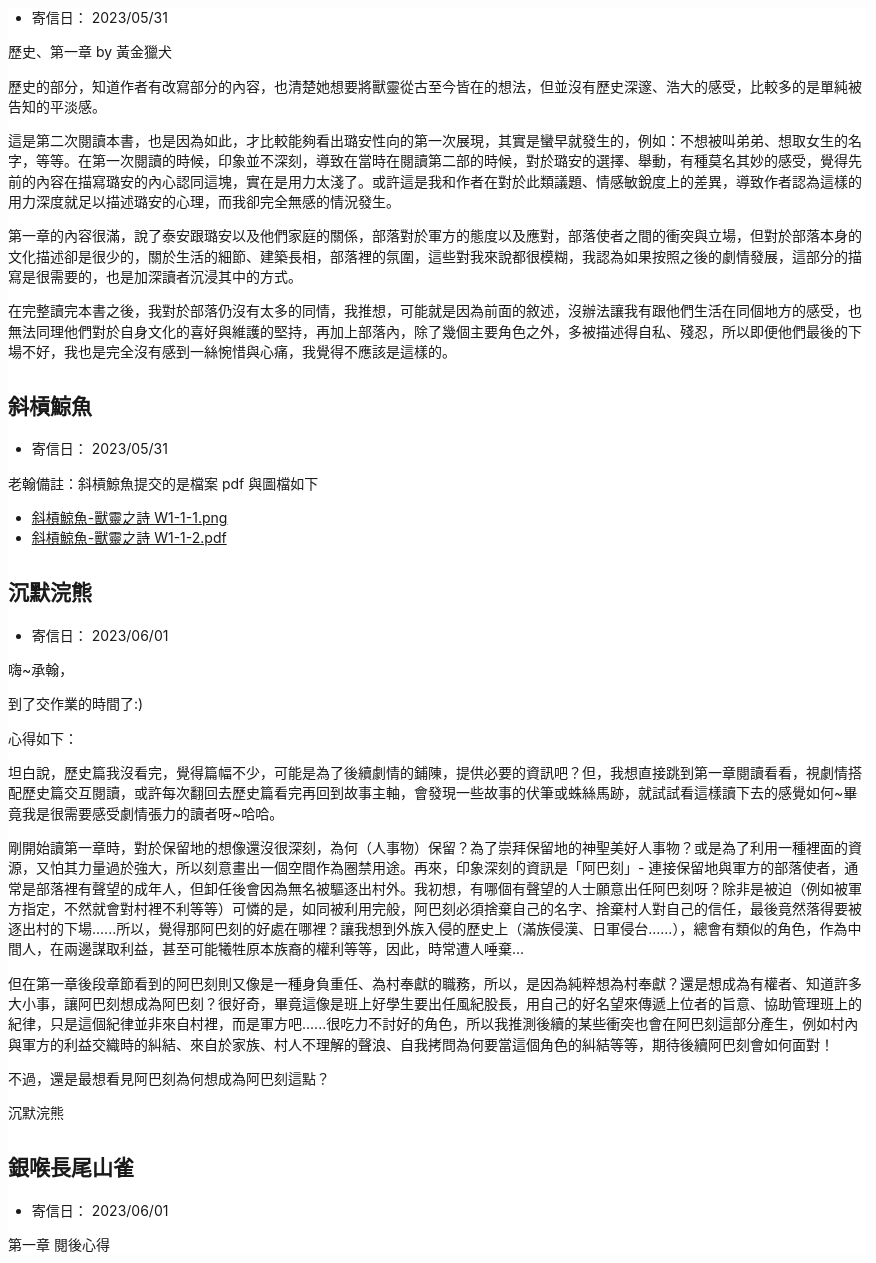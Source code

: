 - 寄信日： 2023/05/31

歷史、第一章 by 黃金獵犬

歷史的部分，知道作者有改寫部分的內容，也清楚她想要將獸靈從古至今皆在的想法，但並沒有歷史深邃、浩大的感受，比較多的是單純被告知的平淡感。

這是第二次閱讀本書，也是因為如此，才比較能夠看出璐安性向的第一次展現，其實是蠻早就發生的，例如：不想被叫弟弟、想取女生的名字，等等。在第一次閱讀的時候，印象並不深刻，導致在當時在閱讀第二部的時候，對於璐安的選擇、舉動，有種莫名其妙的感受，覺得先前的內容在描寫璐安的內心認同這塊，實在是用力太淺了。或許這是我和作者在對於此類議題、情感敏銳度上的差異，導致作者認為這樣的用力深度就足以描述璐安的心理，而我卻完全無感的情況發生。

第一章的內容很滿，說了泰安跟璐安以及他們家庭的關係，部落對於軍方的態度以及應對，部落使者之間的衝突與立場，但對於部落本身的文化描述卻是很少的，關於生活的細節、建築長相，部落裡的氛圍，這些對我來說都很模糊，我認為如果按照之後的劇情發展，這部分的描寫是很需要的，也是加深讀者沉浸其中的方式。

在完整讀完本書之後，我對於部落仍沒有太多的同情，我推想，可能就是因為前面的敘述，沒辦法讓我有跟他們生活在同個地方的感受，也無法同理他們對於自身文化的喜好與維護的堅持，再加上部落內，除了幾個主要角色之外，多被描述得自私、殘忍，所以即便他們最後的下場不好，我也是完全沒有感到一絲惋惜與心痛，我覺得不應該是這樣的。

## 斜槓鯨魚

- 寄信日： 2023/05/31

老翰備註：斜槓鯨魚提交的是檔案 pdf 與圖檔如下

- [斜槓鯨魚-獸靈之詩 W1-1-1.png](./related-files/%E6%96%9C%E6%A7%93%E9%AF%A8%E9%AD%9A-%E7%8D%B8%E9%9D%88%E4%B9%8B%E8%A9%A9W1-1-1.png)
- [斜槓鯨魚-獸靈之詩 W1-1-2.pdf](./related-files/%E6%96%9C%E6%A7%93%E9%AF%A8%E9%AD%9A-%E7%8D%B8%E9%9D%88%E4%B9%8B%E8%A9%A9W1-1-2.pdf)

## 沉默浣熊

- 寄信日： 2023/06/01

嗨~承翰，

到了交作業的時間了:)

心得如下：

坦白說，歷史篇我沒看完，覺得篇幅不少，可能是為了後續劇情的鋪陳，提供必要的資訊吧？但，我想直接跳到第一章閱讀看看，視劇情搭配歷史篇交互閱讀，或許每次翻回去歷史篇看完再回到故事主軸，會發現一些故事的伏筆或蛛絲馬跡，就試試看這樣讀下去的感覺如何\~畢竟我是很需要感受劇情張力的讀者呀\~哈哈。

剛開始讀第一章時，對於保留地的想像還沒很深刻，為何（人事物）保留？為了崇拜保留地的神聖美好人事物？或是為了利用一種裡面的資源，又怕其力量過於強大，所以刻意畫出一個空間作為圈禁用途。再來，印象深刻的資訊是「阿巴刻」- 連接保留地與軍方的部落使者，通常是部落裡有聲望的成年人，但卸任後會因為無名被驅逐出村外。我初想，有哪個有聲望的人士願意出任阿巴刻呀？除非是被迫（例如被軍方指定，不然就會對村裡不利等等）可憐的是，如同被利用完般，阿巴刻必須捨棄自己的名字、捨棄村人對自己的信任，最後竟然落得要被逐出村的下場......所以，覺得那阿巴刻的好處在哪裡？讓我想到外族入侵的歷史上（滿族侵漢、日軍侵台......），總會有類似的角色，作為中間人，在兩邊謀取利益，甚至可能犧牲原本族裔的權利等等，因此，時常遭人唾棄...

但在第一章後段章節看到的阿巴刻則又像是一種身負重任、為村奉獻的職務，所以，是因為純粹想為村奉獻？還是想成為有權者、知道許多大小事，讓阿巴刻想成為阿巴刻？很好奇，畢竟這像是班上好學生要出任風紀股長，用自己的好名望來傳遞上位者的旨意、協助管理班上的紀律，只是這個紀律並非來自村裡，而是軍方吧......很吃力不討好的角色，所以我推測後續的某些衝突也會在阿巴刻這部分產生，例如村內與軍方的利益交織時的糾結、來自於家族、村人不理解的聲浪、自我拷問為何要當這個角色的糾結等等，期待後續阿巴刻會如何面對！

不過，還是最想看見阿巴刻為何想成為阿巴刻這點？

沉默浣熊

## 銀喉長尾山雀

- 寄信日： 2023/06/01

第一章 閱後心得
